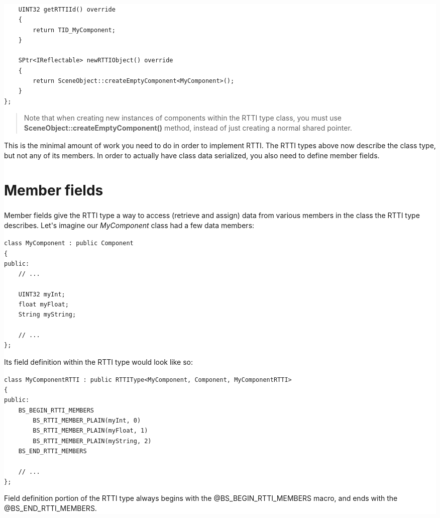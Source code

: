 ~~~~~~~~~~~~~{.cpp}
	UINT32 getRTTIId() override
	{
		return TID_MyComponent;
	}

	SPtr<IReflectable> newRTTIObject() override
	{
		return SceneObject::createEmptyComponent<MyComponent>();
	}
};
~~~~~~~~~~~~~

> Note that when creating new instances of components within the RTTI type class, you must use **SceneObject::createEmptyComponent<T>()** method, instead of just creating a normal shared pointer.

This is the minimal amount of work you need to do in order to implement RTTI. The RTTI types above now describe the class type, but not any of its members. In order to actually have class data serialized, you also need to define member fields.

# Member fields
Member fields give the RTTI type a way to access (retrieve and assign) data from various members in the class the RTTI type describes. Let's imagine our *MyComponent* class had a few data members:
~~~~~~~~~~~~~{.cpp}
class MyComponent : public Component
{
public:
	// ...

	UINT32 myInt;
	float myFloat;
	String myString;

	// ...
};
~~~~~~~~~~~~~

Its field definition within the RTTI type would look like so:
~~~~~~~~~~~~~{.cpp}
class MyComponentRTTI : public RTTIType<MyComponent, Component, MyComponentRTTI>
{
public:
	BS_BEGIN_RTTI_MEMBERS
		BS_RTTI_MEMBER_PLAIN(myInt, 0)
		BS_RTTI_MEMBER_PLAIN(myFloat, 1)
		BS_RTTI_MEMBER_PLAIN(myString, 2)
	BS_END_RTTI_MEMBERS

	// ... 
};
~~~~~~~~~~~~~

Field definition portion of the RTTI type always begins with the @BS_BEGIN_RTTI_MEMBERS macro, and ends with the @BS_END_RTTI_MEMBERS.
